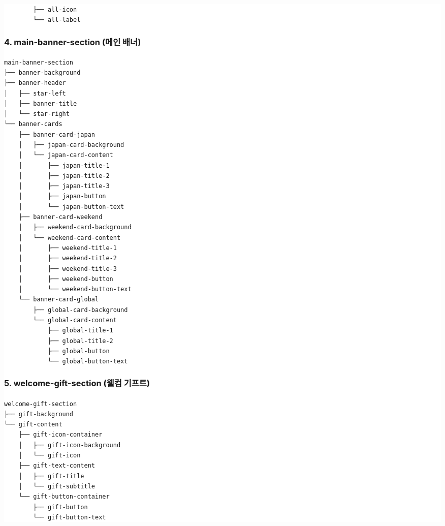 ```
        ├── all-icon
        └── all-label
```

### 4. **main-banner-section** (메인 배너)
```
main-banner-section
├── banner-background
├── banner-header
│   ├── star-left
│   ├── banner-title
│   └── star-right
└── banner-cards
    ├── banner-card-japan
    │   ├── japan-card-background
    │   └── japan-card-content
    │       ├── japan-title-1
    │       ├── japan-title-2
    │       ├── japan-title-3
    │       ├── japan-button
    │       └── japan-button-text
    ├── banner-card-weekend
    │   ├── weekend-card-background
    │   └── weekend-card-content
    │       ├── weekend-title-1
    │       ├── weekend-title-2
    │       ├── weekend-title-3
    │       ├── weekend-button
    │       └── weekend-button-text
    └── banner-card-global
        ├── global-card-background
        └── global-card-content
            ├── global-title-1
            ├── global-title-2
            ├── global-button
            └── global-button-text
```

### 5. **welcome-gift-section** (웰컴 기프트)
```
welcome-gift-section
├── gift-background
└── gift-content
    ├── gift-icon-container
    │   ├── gift-icon-background
    │   └── gift-icon
    ├── gift-text-content
    │   ├── gift-title
    │   └── gift-subtitle
    └── gift-button-container
        ├── gift-button
        └── gift-button-text
```
